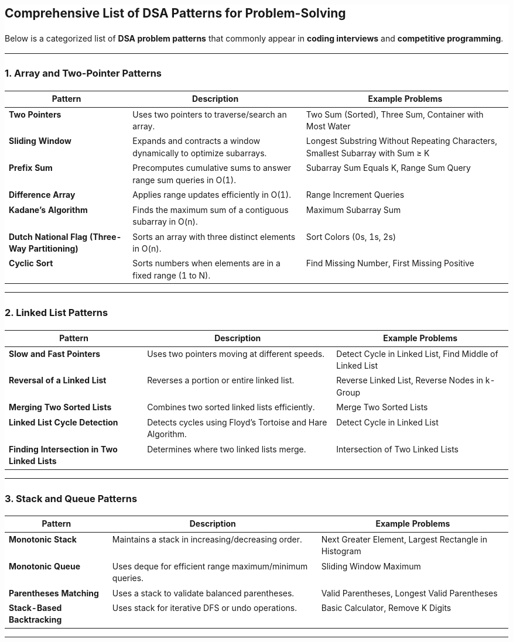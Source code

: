 ## **Comprehensive List of DSA Patterns for Problem-Solving**

Below is a categorized list of **DSA problem patterns** that commonly appear in **coding interviews** and **competitive programming**.

---

### **1. Array and Two-Pointer Patterns**

|**Pattern**|**Description**|**Example Problems**|
|---|---|---|
|**Two Pointers**|Uses two pointers to traverse/search an array.|Two Sum (Sorted), Three Sum, Container with Most Water|
|**Sliding Window**|Expands and contracts a window dynamically to optimize subarrays.|Longest Substring Without Repeating Characters, Smallest Subarray with Sum ≥ K|
|**Prefix Sum**|Precomputes cumulative sums to answer range sum queries in O(1).|Subarray Sum Equals K, Range Sum Query|
|**Difference Array**|Applies range updates efficiently in O(1).|Range Increment Queries|
|**Kadane’s Algorithm**|Finds the maximum sum of a contiguous subarray in O(n).|Maximum Subarray Sum|
|**Dutch National Flag (Three-Way Partitioning)**|Sorts an array with three distinct elements in O(n).|Sort Colors (0s, 1s, 2s)|
|**Cyclic Sort**|Sorts numbers when elements are in a fixed range (1 to N).|Find Missing Number, First Missing Positive|

---

### **2. Linked List Patterns**

|**Pattern**|**Description**|**Example Problems**|
|---|---|---|
|**Slow and Fast Pointers**|Uses two pointers moving at different speeds.|Detect Cycle in Linked List, Find Middle of Linked List|
|**Reversal of a Linked List**|Reverses a portion or entire linked list.|Reverse Linked List, Reverse Nodes in k-Group|
|**Merging Two Sorted Lists**|Combines two sorted linked lists efficiently.|Merge Two Sorted Lists|
|**Linked List Cycle Detection**|Detects cycles using Floyd’s Tortoise and Hare Algorithm.|Detect Cycle in Linked List|
|**Finding Intersection in Two Linked Lists**|Determines where two linked lists merge.|Intersection of Two Linked Lists|

---

### **3. Stack and Queue Patterns**

|**Pattern**|**Description**|**Example Problems**|
|---|---|---|
|**Monotonic Stack**|Maintains a stack in increasing/decreasing order.|Next Greater Element, Largest Rectangle in Histogram|
|**Monotonic Queue**|Uses deque for efficient range maximum/minimum queries.|Sliding Window Maximum|
|**Parentheses Matching**|Uses a stack to validate balanced parentheses.|Valid Parentheses, Longest Valid Parentheses|
|**Stack-Based Backtracking**|Uses stack for iterative DFS or undo operations.|Basic Calculator, Remove K Digits|

---
